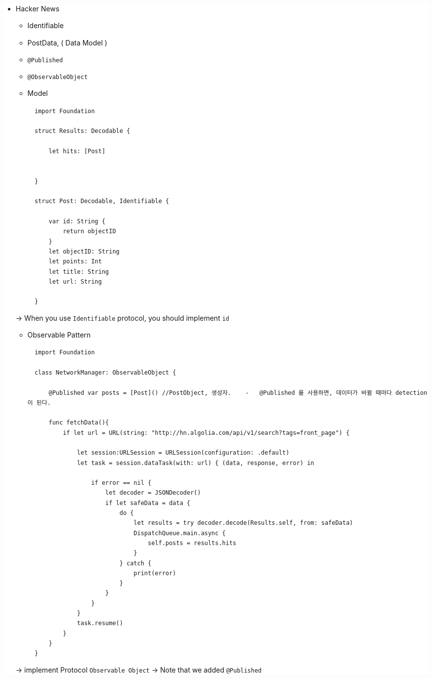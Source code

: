 - Hacker News
    - Identifiable
    - PostData, ( Data Model )
    - `@Published`
    - `@ObservableObject`
    
    - Model
    
            import Foundation

            struct Results: Decodable {
                
                let hits: [Post]
                
                
            }

            struct Post: Decodable, Identifiable {
                
                var id: String {
                    return objectID
                }
                let objectID: String
                let points: Int
                let title: String
                let url: String
                
            }
    
    -> When you use `Identifiable` protocol, you should implement `id`
    
    
    - Observable Pattern
    
            import Foundation
            
            class NetworkManager: ObservableObject {
                
                @Published var posts = [Post]() //PostObject, 생성자.    -   @Published 를 사용하면, 데이터가 바뀔 때마다 detection이 된다.
                
                func fetchData(){
                    if let url = URL(string: "http://hn.algolia.com/api/v1/search?tags=front_page") {
                        
                        let session:URLSession = URLSession(configuration: .default)
                        let task = session.dataTask(with: url) { (data, response, error) in
                            
                            if error == nil {
                                let decoder = JSONDecoder()
                                if let safeData = data {
                                    do {
                                        let results = try decoder.decode(Results.self, from: safeData)
                                        DispatchQueue.main.async {
                                            self.posts = results.hits
                                        }
                                    } catch {
                                        print(error)
                                    }
                                }
                            }
                        }
                        task.resume()
                    }
                }
            }
    -> implement Protocol `Observable Object`
    -> Note that we added `@Published`
    